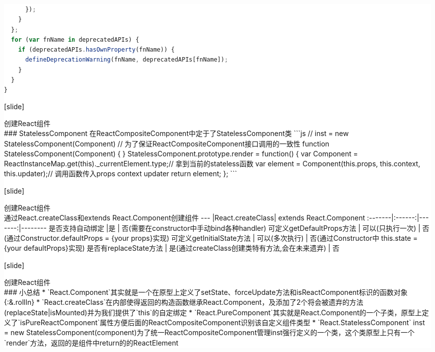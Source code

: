 ```js
      });
    }
  };
  for (var fnName in deprecatedAPIs) {
    if (deprecatedAPIs.hasOwnProperty(fnName)) {
      defineDeprecationWarning(fnName, deprecatedAPIs[fnName]);
    }
  }
}

```

[slide]
<div class="title">创建React组件</div>
### StatelessComponent
在ReactCompositeComponent中定于了StatelessComponent类
```js
// inst = new StatelessComponent(Component)
// 为了保证ReactCompositeComponent接口调用的一致性
function StatelessComponent(Component) {
}
StatelessComponent.prototype.render = function() {
  var Component = ReactInstanceMap.get(this)._currentElement.type;// 拿到当前的stateless函数
  var element = Component(this.props, this.context, this.updater);// 调用函数传入props context updater
  return element;
};
```

[slide]
<div class="title">创建React组件</div>
通过React.createClass和extends React.Component创建组件
---
|React.createClass| extends React.Component 
:-------|:------:|-------:|--------
是否支持自动绑定 |是 | 否(需要在constructor中手动bind各种handler) 
可定义getDefaultProps方法 | 可以(只执行一次) | 否(通过Constructor.defaultProps = {your props}实现)
可定义getInitialState方法 | 可以(多次执行) | 否(通过Constructor中 this.state = {your defaultProps}实现)
是否有replaceState方法 | 是(通过createClass创建类特有方法,会在未来遗弃) | 否


[slide]
<div class="title">创建React组件</div>
### 小总结
 * `React.Component`其实就是一个在原型上定义了setState、forceUpdate方法和isReactComponent标识的函数对象  {:&.rollIn}
 * `React.createClass`在内部使得返回的构造函数继承React.Component，及添加了2个将会被遗弃的方法(replaceState|isMounted)并为我们提供了`this`的自定绑定
 * `React.PureComponent`其实就是React.Component的一个子类，原型上定义了`isPureReactComponent`属性方便后面的ReactCompositeComponent识别该自定义组件类型
 * `React.StatelessComponent` inst = new StatelessComponent(component)为了统一ReactCompositeComponent管理inst强行定义的一个类，这个类原型上只有一个`render`方法，返回的是组件中return的的ReactElement
